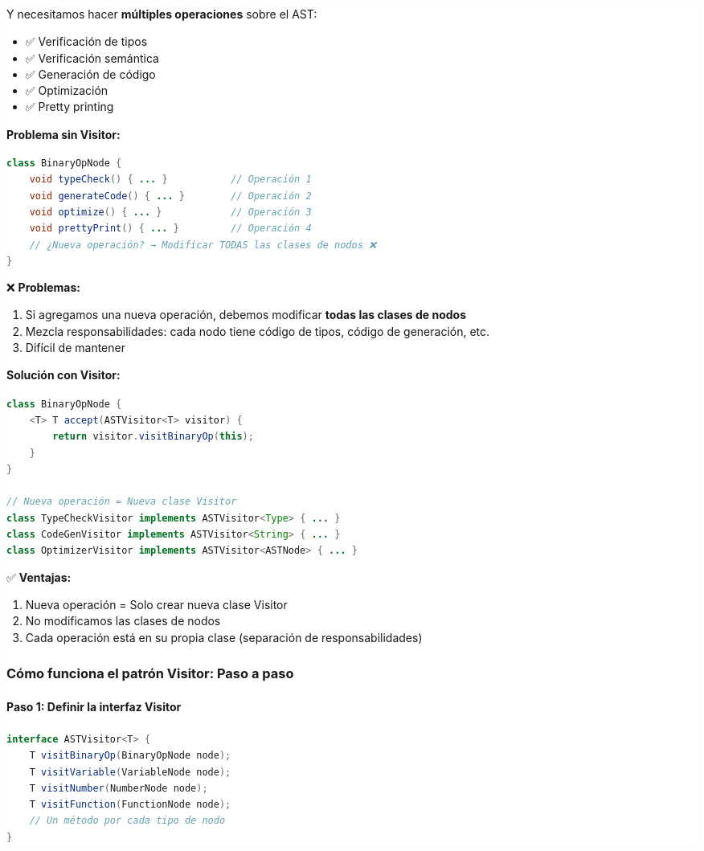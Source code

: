 Y necesitamos hacer **múltiples operaciones** sobre el AST:
- ✅ Verificación de tipos
- ✅ Verificación semántica
- ✅ Generación de código
- ✅ Optimización
- ✅ Pretty printing

**Problema sin Visitor:**

```java
class BinaryOpNode {
    void typeCheck() { ... }           // Operación 1
    void generateCode() { ... }        // Operación 2
    void optimize() { ... }            // Operación 3
    void prettyPrint() { ... }         // Operación 4
    // ¿Nueva operación? → Modificar TODAS las clases de nodos ❌
}
```

❌ **Problemas:**
1. Si agregamos una nueva operación, debemos modificar **todas las clases de nodos**
2. Mezcla responsabilidades: cada nodo tiene código de tipos, código de generación, etc.
3. Difícil de mantener

**Solución con Visitor:**

```java
class BinaryOpNode {
    <T> T accept(ASTVisitor<T> visitor) {
        return visitor.visitBinaryOp(this);
    }
}

// Nueva operación = Nueva clase Visitor
class TypeCheckVisitor implements ASTVisitor<Type> { ... }
class CodeGenVisitor implements ASTVisitor<String> { ... }
class OptimizerVisitor implements ASTVisitor<ASTNode> { ... }
```

✅ **Ventajas:**
1. Nueva operación = Solo crear nueva clase Visitor
2. No modificamos las clases de nodos
3. Cada operación está en su propia clase (separación de responsabilidades)

### **Cómo funciona el patrón Visitor: Paso a paso**

#### **Paso 1: Definir la interfaz Visitor**

```java
interface ASTVisitor<T> {
    T visitBinaryOp(BinaryOpNode node);
    T visitVariable(VariableNode node);
    T visitNumber(NumberNode node);
    T visitFunction(FunctionNode node);
    // Un método por cada tipo de nodo
}
```
